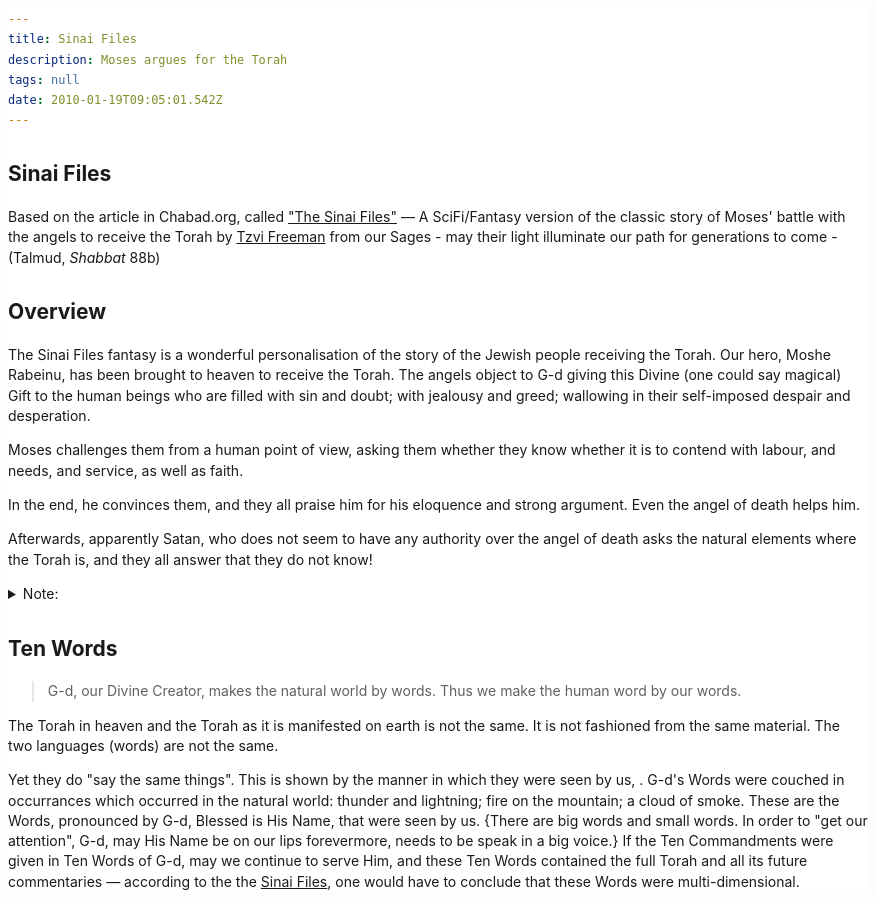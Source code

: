 ```yaml
---
title: Sinai Files
description: Moses argues for the Torah
tags: null
date: 2010-01-19T09:05:01.542Z
---
```


## Sinai Files

Based on the article in Chabad.org, called ["The Sinai Files"](https://www.chabad.org/library/article_cdo/aid/1281/jewish/The-Sinai-Files.htm) &mdash; A SciFi/Fantasy version of the classic story of Moses' battle with the angels to receive the Torah by [Tzvi Freeman](https://www.chabad.org/search/keyword_cdo/kid/193/jewish/Freeman-Tzvi.htm) from our Sages - may their light illuminate our path for generations to come - (Talmud, _Shabbat_ 88b)

## Overview

The Sinai Files fantasy is a wonderful personalisation of the story of the Jewish people receiving the Torah. Our hero, Moshe Rabeinu, has been brought to heaven to receive the Torah. The angels object to G-d giving this Divine (one could say magical) Gift to the human beings who are filled with sin and doubt; with jealousy and greed; wallowing in their self-imposed despair and desperation.

Moses challenges them from a human point of view, asking them whether they know whether it is to contend with labour, and needs, and service, as well as faith.

In the end, he convinces them, and they all praise him for his eloquence and strong argument. Even the angel of death helps him.

Afterwards, apparently Satan, who does not seem to have any authority over the angel of death asks the natural elements where the Torah is, and they all answer that they do not know!

<details><summary class='button is-info is-small'>
Note: &nbsp;<i class='fa fa-solid fa-caret-down'></i>
</summary></details>

## Ten Words

> G-d, our Divine Creator, makes the natural world by words. Thus we make the human word by our words.

The Torah in heaven and the Torah as it is manifested on earth is not the same. It is not fashioned from the same material. The two languages (words) are not the same.

Yet they do "say the same things". This is shown by the manner in which they were seen by us, . G-d's Words were couched in occurrances which occurred in the natural world: thunder and lightning; fire on the mountain; a cloud of smoke. These are the Words, pronounced by G-d, Blessed is His Name, that were seen by us. {There are big words and small words. In order to "get our attention", G-d, may His Name be on our lips forevermore, needs to be speak in a big voice.} If the Ten Commandments were given in Ten Words of G-d, may we continue to serve Him, and these Ten Words contained the full Torah and all its future commentaries &mdash; according to the the [Sinai Files](https://www.chabad.org/library/article_cdo/aid/1281/jewish/The-Sinai-Files.htm), one would have to conclude that these Words were multi-dimensional.
